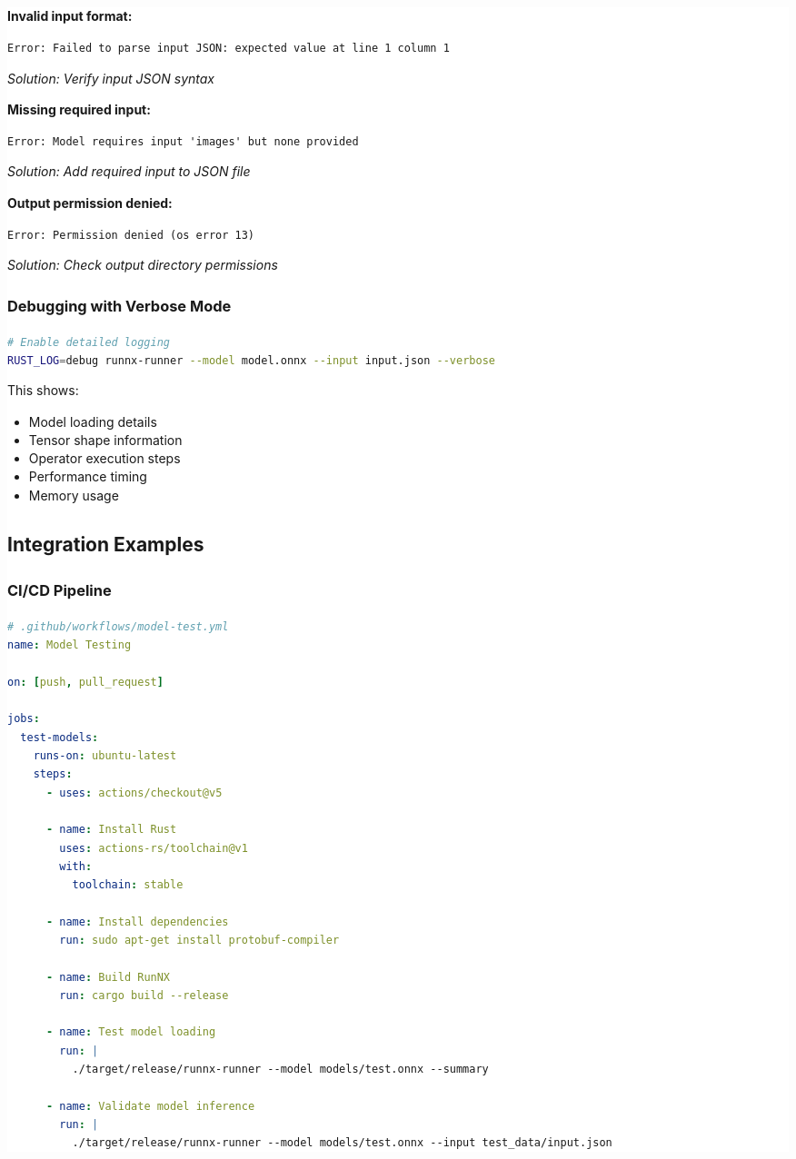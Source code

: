 **Invalid input format:**
```
Error: Failed to parse input JSON: expected value at line 1 column 1
```
*Solution: Verify input JSON syntax*

**Missing required input:**
```
Error: Model requires input 'images' but none provided
```
*Solution: Add required input to JSON file*

**Output permission denied:**
```
Error: Permission denied (os error 13)
```
*Solution: Check output directory permissions*

### Debugging with Verbose Mode

```bash
# Enable detailed logging
RUST_LOG=debug runnx-runner --model model.onnx --input input.json --verbose
```

This shows:
- Model loading details
- Tensor shape information
- Operator execution steps
- Performance timing
- Memory usage

## Integration Examples

### CI/CD Pipeline

```yaml
# .github/workflows/model-test.yml
name: Model Testing

on: [push, pull_request]

jobs:
  test-models:
    runs-on: ubuntu-latest
    steps:
      - uses: actions/checkout@v5
      
      - name: Install Rust
        uses: actions-rs/toolchain@v1
        with:
          toolchain: stable
          
      - name: Install dependencies
        run: sudo apt-get install protobuf-compiler
        
      - name: Build RunNX
        run: cargo build --release
        
      - name: Test model loading
        run: |
          ./target/release/runnx-runner --model models/test.onnx --summary
          
      - name: Validate model inference
        run: |
          ./target/release/runnx-runner --model models/test.onnx --input test_data/input.json
```